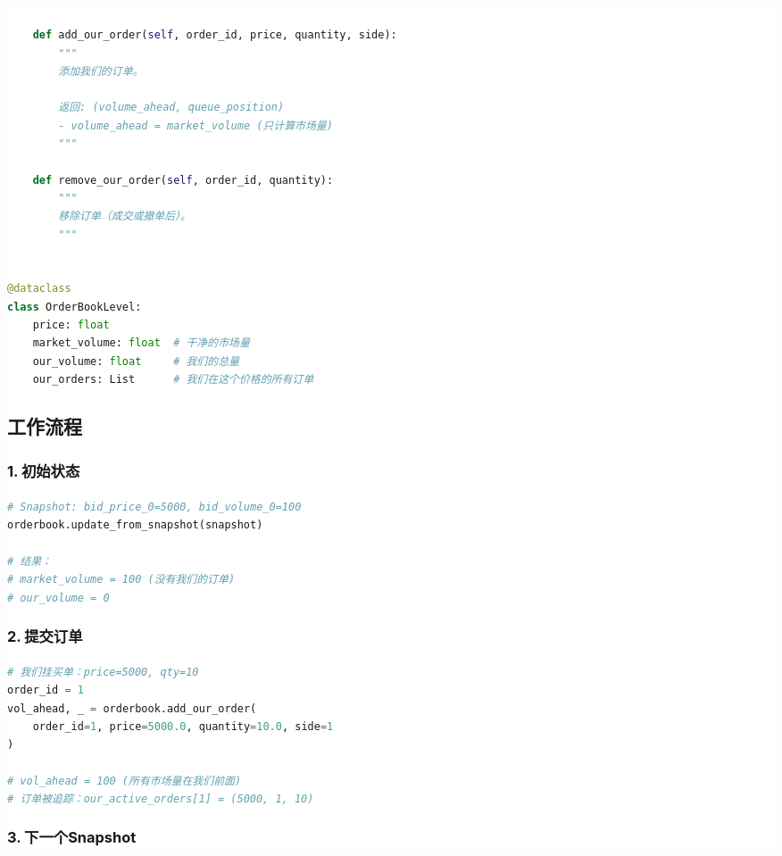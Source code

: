 ```python

    def add_our_order(self, order_id, price, quantity, side):
        """
        添加我们的订单。

        返回: (volume_ahead, queue_position)
        - volume_ahead = market_volume (只计算市场量)
        """

    def remove_our_order(self, order_id, quantity):
        """
        移除订单（成交或撤单后）。
        """


@dataclass
class OrderBookLevel:
    price: float
    market_volume: float  # 干净的市场量
    our_volume: float     # 我们的总量
    our_orders: List      # 我们在这个价格的所有订单
```

## 工作流程

### 1. 初始状态

```python
# Snapshot: bid_price_0=5000, bid_volume_0=100
orderbook.update_from_snapshot(snapshot)

# 结果：
# market_volume = 100 (没有我们的订单)
# our_volume = 0
```

### 2. 提交订单

```python
# 我们挂买单：price=5000, qty=10
order_id = 1
vol_ahead, _ = orderbook.add_our_order(
    order_id=1, price=5000.0, quantity=10.0, side=1
)

# vol_ahead = 100 (所有市场量在我们前面)
# 订单被追踪：our_active_orders[1] = (5000, 1, 10)
```

### 3. 下一个Snapshot
